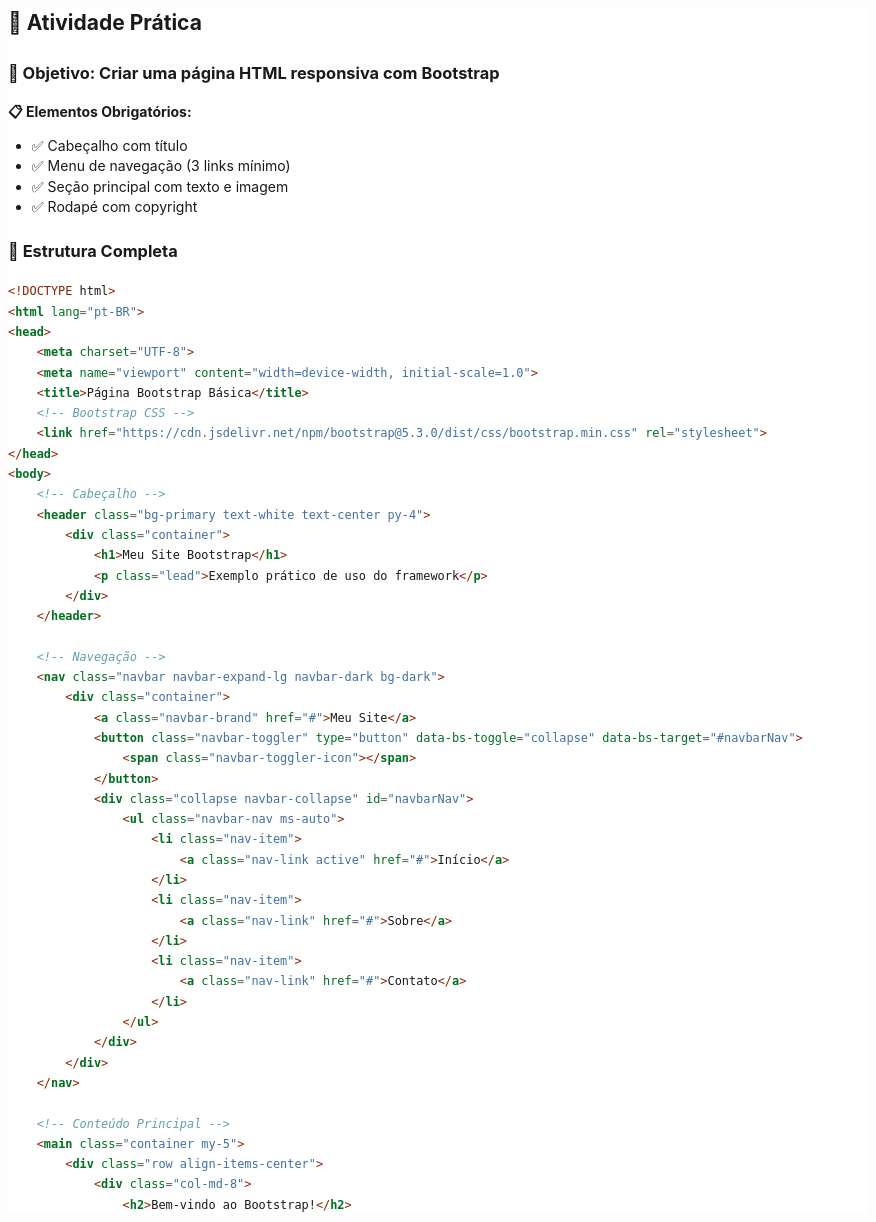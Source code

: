 
## 📝 Atividade Prática

### **🎯 Objetivo**: Criar uma página HTML responsiva com Bootstrap

**📋 Elementos Obrigatórios:**
- ✅ Cabeçalho com título
- ✅ Menu de navegação (3 links mínimo)
- ✅ Seção principal com texto e imagem
- ✅ Rodapé com copyright

### 🔧 **Estrutura Completa**

```html
<!DOCTYPE html>
<html lang="pt-BR">
<head>
    <meta charset="UTF-8">
    <meta name="viewport" content="width=device-width, initial-scale=1.0">
    <title>Página Bootstrap Básica</title>
    <!-- Bootstrap CSS -->
    <link href="https://cdn.jsdelivr.net/npm/bootstrap@5.3.0/dist/css/bootstrap.min.css" rel="stylesheet">
</head>
<body>
    <!-- Cabeçalho -->
    <header class="bg-primary text-white text-center py-4">
        <div class="container">
            <h1>Meu Site Bootstrap</h1>
            <p class="lead">Exemplo prático de uso do framework</p>
        </div>
    </header>

    <!-- Navegação -->
    <nav class="navbar navbar-expand-lg navbar-dark bg-dark">
        <div class="container">
            <a class="navbar-brand" href="#">Meu Site</a>
            <button class="navbar-toggler" type="button" data-bs-toggle="collapse" data-bs-target="#navbarNav">
                <span class="navbar-toggler-icon"></span>
            </button>
            <div class="collapse navbar-collapse" id="navbarNav">
                <ul class="navbar-nav ms-auto">
                    <li class="nav-item">
                        <a class="nav-link active" href="#">Início</a>
                    </li>
                    <li class="nav-item">
                        <a class="nav-link" href="#">Sobre</a>
                    </li>
                    <li class="nav-item">
                        <a class="nav-link" href="#">Contato</a>
                    </li>
                </ul>
            </div>
        </div>
    </nav>

    <!-- Conteúdo Principal -->
    <main class="container my-5">
        <div class="row align-items-center">
            <div class="col-md-8">
                <h2>Bem-vindo ao Bootstrap!</h2>
```